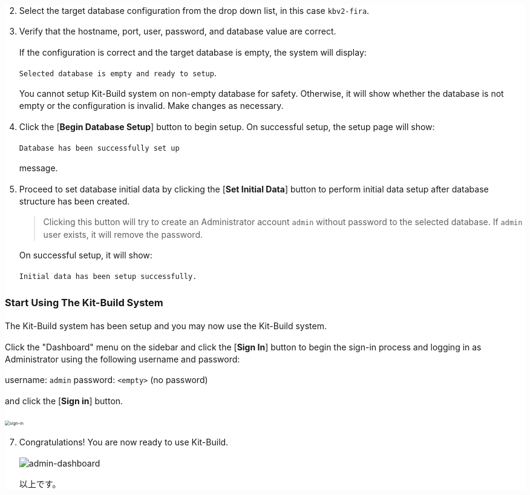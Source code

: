    

2. Select the target database configuration from the drop down list, in this case `kbv2-fira`.

3. Verify that the hostname, port, user, password, and database value are correct.

   If the configuration is correct and the target database is empty, the system will display:

   `Selected database is empty and ready to setup`.

   You cannot setup Kit-Build system on non-empty database for safety. Otherwise, it will show whether the database is not empty or the configuration is invalid. Make changes as necessary.

4. Click the [**Begin Database Setup**] button to begin setup.
   On successful setup, the setup page will show:

    `Database has been successfully set up` 

   message.

5. Proceed to set database initial data by clicking the [**Set Initial Data**] button to perform initial data setup after database structure has been created.

   > Clicking this button will try to create an Administrator account `admin` without password to the selected database. If `admin` user exists, it will remove the password.

   On successful setup, it will show:

   `Initial data has been setup successfully.`



### Start Using The Kit-Build System

The Kit-Build system has been setup and you may now use the Kit-Build system.

Click the "Dashboard" menu on the sidebar and click the [**Sign In**] button to begin the sign-in process and logging in as Administrator using the following username and password:

username: `admin`
password: `<empty>` (no password)

and click the [**Sign in**] button.

<img src="/Users/aryo/Nginx/kb/docs/dev/images/sign-in.png" alt="sign-in" style="zoom:50%;" />

7. Congratulations! You are now ready to use Kit-Build.

   ![admin-dashboard](/Users/aryo/Nginx/kb/docs/dev/images/admin-dashboard.png)

   以上です。























